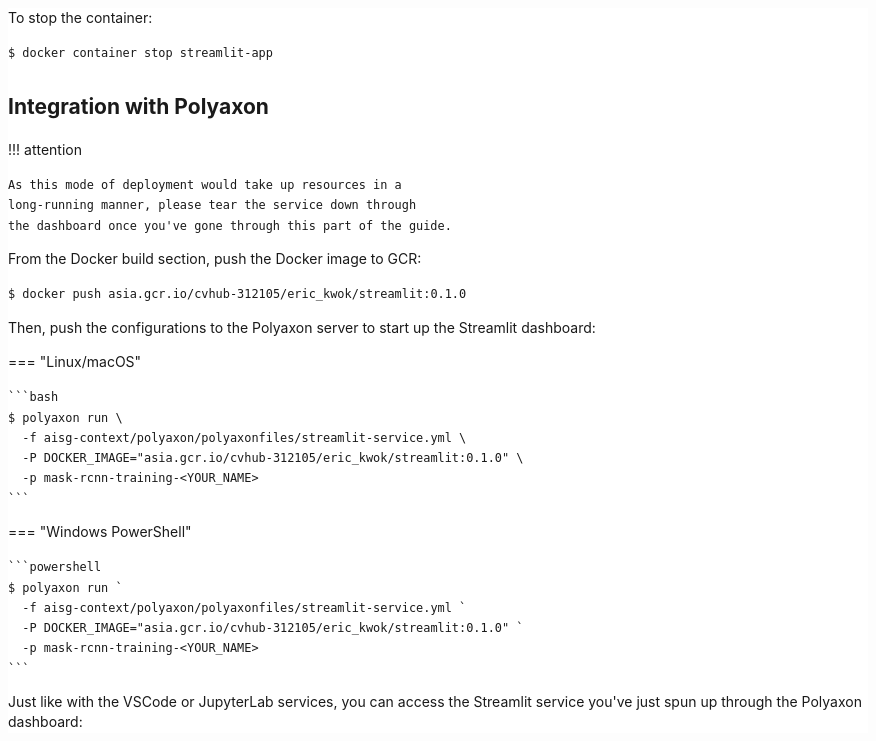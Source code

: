 To stop the container:

```bash
$ docker container stop streamlit-app
```

## Integration with Polyaxon

!!! attention

    As this mode of deployment would take up resources in a
    long-running manner, please tear the service down through
    the dashboard once you've gone through this part of the guide.

From the Docker build section, push the Docker image to GCR:

```bash
$ docker push asia.gcr.io/cvhub-312105/eric_kwok/streamlit:0.1.0
```

Then, push the configurations to the Polyaxon server to start up the
Streamlit dashboard:

=== "Linux/macOS"

    ```bash
    $ polyaxon run \
      -f aisg-context/polyaxon/polyaxonfiles/streamlit-service.yml \
      -P DOCKER_IMAGE="asia.gcr.io/cvhub-312105/eric_kwok/streamlit:0.1.0" \
      -p mask-rcnn-training-<YOUR_NAME>
    ```

=== "Windows PowerShell"

    ```powershell
    $ polyaxon run `
      -f aisg-context/polyaxon/polyaxonfiles/streamlit-service.yml `
      -P DOCKER_IMAGE="asia.gcr.io/cvhub-312105/eric_kwok/streamlit:0.1.0" `
      -p mask-rcnn-training-<YOUR_NAME>
    ```

Just like with the VSCode or JupyterLab services, you can access
the Streamlit service you've just spun up through the Polyaxon
dashboard:
